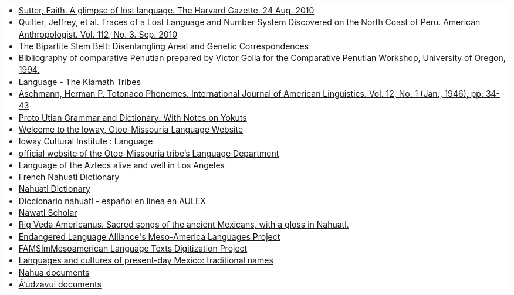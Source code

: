 * [Sutter, Faith. A glimpse of lost language. The Harvard Gazette. 24 Aug. 2010](https://news.harvard.edu/gazette/story/2010/08/a-glimpse-of-lost-language/)
* [Quilter, Jeffrey, et al. Traces of a Lost Language and Number System Discovered on the North Coast of Peru. American Anthropologist. Vol. 112, No. 3. Sep. 2010](https://www.jstor.org/stable/40801594)
* [The Bipartite Stem Belt: Disentangling Areal and Genetic Correspondences](https://web.archive.org/web/20051001061344/http://darkwing.uoregon.edu/~delancey/papers/bls96.html)
* [Bibliography of comparative Penutian prepared by Victor Golla for the Comparative Penutian Workshop, University of Oregon, 1994.](https://web.archive.org/web/20050316172031/http://darkwing.uoregon.edu/~delancey/bib/penbib.html)
* [Language - The Klamath Tribes](http://klamathtribes.org/language/)
* [Aschmann, Herman P. Totonaco Phonemes. International Journal of American Linguistics. Vol. 12, No. 1 (Jan., 1946), pp. 34-43](https://www.jstor.org/stable/1263023)
* [Proto Utian Grammar and Dictionary: With Notes on Yokuts](https://books.google.com/books?id=lV3nBQAAQBAJ&pg=PA27&lpg=PA27&dq=Evidence+for+Yok-Utian&source=bl&ots=WShNsjgfSJ&sig=SXJaW8dg1Y6OftAK3ODDnb1JbzQ&hl=en&sa=X&ved=2ahUKEwjZoNPJw4TeAhUR_1QKHS2oA9sQ6AEwBnoECAgQAQ#v=onepage&q=Evidence%20for%20Yok-Utian&f=false)
* [Welcome to the Ioway, Otoe-Missouria Language Website](http://www.iowayotoelang.nativeweb.org/)
* [Ioway Cultural Institute : Language](http://ioway.nativeweb.org/language/index.htm)
* [official website of the Otoe-Missouria tribe’s Language Department](http://www.omlanguage.org/)
* [Language of the Aztecs alive and well in Los Angeles](https://www.international.ucla.edu/lai/article/176131#.WUF2KDeQxaQ)
* [French Nahuatl Dictionary](http://sites.estvideo.net/malinal/nahuatl.page.html)
* [Nahuatl Dictionary](https://nahuatl.uoregon.edu/)
* [Diccionario náhuatl - español en línea en AULEX](https://aulex.org/nah-es/)
* [Nawatl Scholar](http://nahuatlstudies.blogspot.com/)
* [Rig Veda Americanus. Sacred songs of the ancient Mexicans, with a gloss in Nahuatl.](http://www.gutenberg.org/files/14993/14993-h/14993-h.htm)
* [Endangered Language Alliance's Meso-America Languages Project](http://elalliance.org/languages/meso-america/)
* [FAMSImMesoamerican Language Texts Digitization Project](http://www.famsi.org/research/mltdp/catalog.htm)
* [Languages and cultures of present-day Mexico: traditional names](http://www.mexico.sil.org/language_culture)
* [Nahua documents](http://www.mesolore.org/cultures/synopsis/3/Nahua)
* [Ã‘udzavui documents](http://www.mesolore.org/cultures/synopsis/4/%C3%91udzavui)
